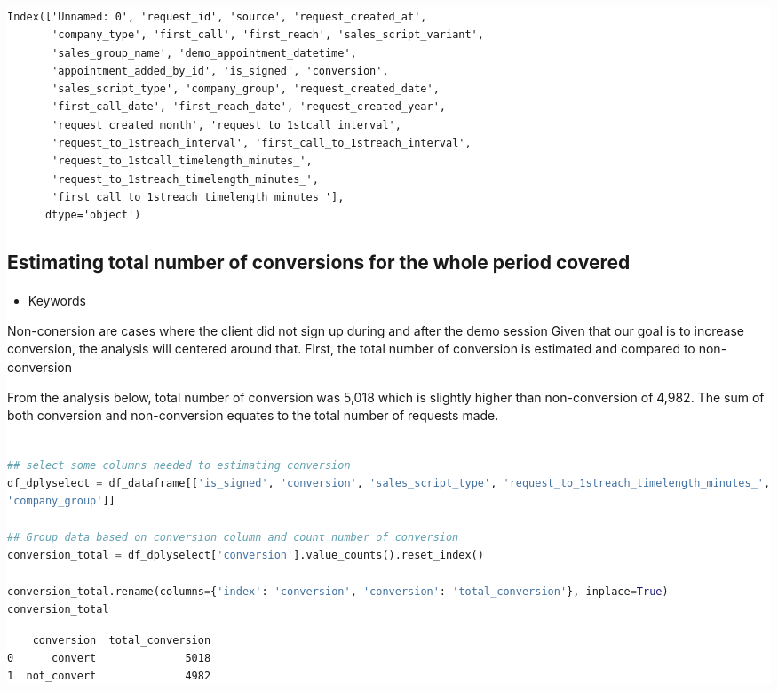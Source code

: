 ```
Index(['Unnamed: 0', 'request_id', 'source', 'request_created_at',
       'company_type', 'first_call', 'first_reach', 'sales_script_variant',
       'sales_group_name', 'demo_appointment_datetime',
       'appointment_added_by_id', 'is_signed', 'conversion',
       'sales_script_type', 'company_group', 'request_created_date',
       'first_call_date', 'first_reach_date', 'request_created_year',
       'request_created_month', 'request_to_1stcall_interval',
       'request_to_1streach_interval', 'first_call_to_1streach_interval',
       'request_to_1stcall_timelength_minutes_',
       'request_to_1streach_timelength_minutes_',
       'first_call_to_1streach_timelength_minutes_'],
      dtype='object')
```

</div>



## Estimating total number of conversions for the whole period covered

* Keywords

Non-conersion are cases where the client did not sign up during and after the demo session
Given that our goal is to increase conversion, the analysis will centered around that. First, the total number of conversion is estimated and compared to non-conversion

From the analysis below, total number of conversion was 5,018 which is slightly higher than non-conversion of 4,982. The sum of both conversion and non-conversion equates to the total number of requests made.

<div class="layout-chunk" data-layout="l-body">

```python

## select some columns needed to estimating conversion
df_dplyselect = df_dataframe[['is_signed', 'conversion', 'sales_script_type', 'request_to_1streach_timelength_minutes_', 'company_group']] 

## Group data based on conversion column and count number of conversion
conversion_total = df_dplyselect['conversion'].value_counts().reset_index()

conversion_total.rename(columns={'index': 'conversion', 'conversion': 'total_conversion'}, inplace=True)
conversion_total
```

```
    conversion  total_conversion
0      convert              5018
1  not_convert              4982
```

</div>

